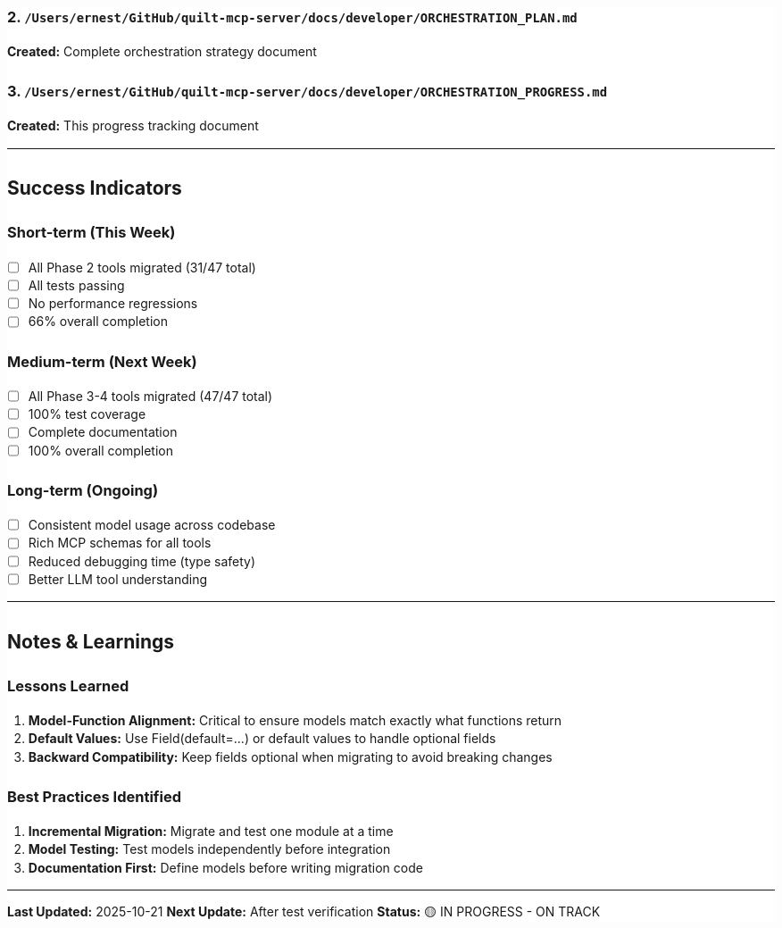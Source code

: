 ### 2. `/Users/ernest/GitHub/quilt-mcp-server/docs/developer/ORCHESTRATION_PLAN.md`
**Created:** Complete orchestration strategy document

### 3. `/Users/ernest/GitHub/quilt-mcp-server/docs/developer/ORCHESTRATION_PROGRESS.md`
**Created:** This progress tracking document

---

## Success Indicators

### Short-term (This Week)
- [ ] All Phase 2 tools migrated (31/47 total)
- [ ] All tests passing
- [ ] No performance regressions
- [ ] 66% overall completion

### Medium-term (Next Week)
- [ ] All Phase 3-4 tools migrated (47/47 total)
- [ ] 100% test coverage
- [ ] Complete documentation
- [ ] 100% overall completion

### Long-term (Ongoing)
- [ ] Consistent model usage across codebase
- [ ] Rich MCP schemas for all tools
- [ ] Reduced debugging time (type safety)
- [ ] Better LLM tool understanding

---

## Notes & Learnings

### Lessons Learned

1. **Model-Function Alignment:** Critical to ensure models match exactly what functions return
2. **Default Values:** Use Field(default=...) or default values to handle optional fields
3. **Backward Compatibility:** Keep fields optional when migrating to avoid breaking changes

### Best Practices Identified

1. **Incremental Migration:** Migrate and test one module at a time
2. **Model Testing:** Test models independently before integration
3. **Documentation First:** Define models before writing migration code

---

**Last Updated:** 2025-10-21
**Next Update:** After test verification
**Status:** 🟡 IN PROGRESS - ON TRACK
